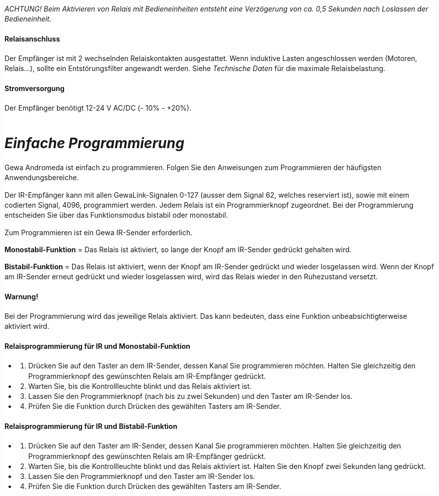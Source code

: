 *ACHTUNG! Beim Aktivieren von Relais mit Bedieneinheiten entsteht eine Verzögerung von ca. 0,5 Sekunden nach Loslassen der Bedieneinheit.*

#### **Relaisanschluss**

Der Empfänger ist mit 2 wechselnden Relaiskontakten ausgestattet. Wenn induktive Lasten angeschlossen werden (Motoren, Relais...), sollte ein Entstörungsfilter angewandt werden. Siehe *Technische Daten* für die maximale Relaisbelastung.

#### **Stromversorgung**

Der Empfänger benötigt 12-24 V AC/DC (- 10% - +20%).

# *Einfache Programmierung*

Gewa Andromeda ist einfach zu programmieren. Folgen Sie den Anweisungen zum Programmieren der häufigsten Anwendungsbereiche.

Der IR-Empfänger kann mit allen GewaLink-Signalen 0-127 (ausser dem Signal 62, welches reserviert ist), sowie mit einem codierten Signal, 4096, programmiert werden. Jedem Relais ist ein Programmierknopf zugeordnet. Bei der Programmierung entscheiden Sie über das Funktionsmodus bistabil oder monostabil.

Zum Programmieren ist ein Gewa IR-Sender erforderlich.

**Monostabil-Funktion** = Das Relais ist aktiviert, so lange der Knopf am IR-Sender gedrückt gehalten wird.

**Bistabil-Funktion** = Das Relais ist aktiviert, wenn der Knopf am IR-Sender gedrückt und wieder losgelassen wird. Wenn der Knopf am IR-Sender erneut gedrückt und wieder losgelassen wird, wird das Relais wieder in den Ruhezustand versetzt.

#### **Warnung!**

Bei der Programmierung wird das jeweilige Relais aktiviert. Das kann bedeuten, dass eine Funktion unbeabsichtigterweise aktiviert wird.

#### **Relaisprogrammierung für IR und Monostabil-Funktion**

- 1. Drücken Sie auf den Taster an dem IR-Sender, dessen Kanal Sie programmieren möchten. Halten Sie gleichzeitig den Programmierknopf des gewünschten Relais am IR-Empfänger gedrückt.
- 2. Warten Sie, bis die Kontrollleuchte blinkt und das Relais aktiviert ist.
- 3. Lassen Sie den Programmierknopf (nach bis zu zwei Sekunden) und den Taster am IR-Sender los.
- 4. Prüfen Sie die Funktion durch Drücken des gewählten Tasters am IR-Sender.

#### **Relaisprogrammierung für IR und Bistabil-Funktion**

- 1. Drücken Sie auf den Taster am IR-Sender, dessen Kanal Sie programmieren möchten. Halten Sie gleichzeitig den Programmierknopf des gewünschten Relais am IR-Empfänger gedrückt.
- 2. Warten Sie, bis die Kontrollleuchte blinkt und das Relais aktiviert ist. Halten Sie den Knopf zwei Sekunden lang gedrückt.
- 3. Lassen Sie den Programmierknopf und den Taster am IR-Sender los.
- 4. Prüfen Sie die Funktion durch Drücken des gewählten Tasters am IR-Sender.

